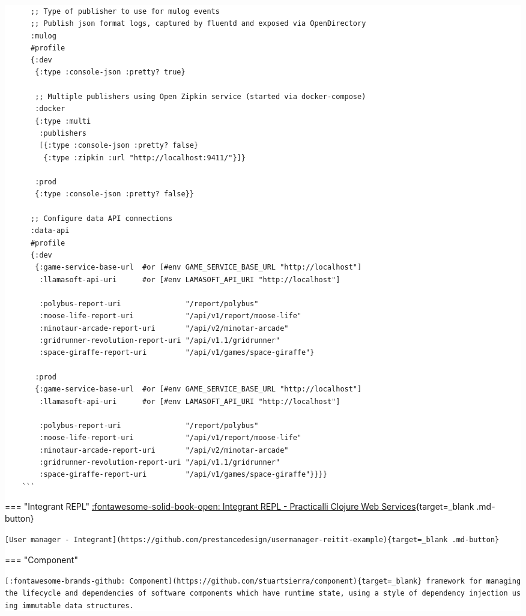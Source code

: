           ;; Type of publisher to use for mulog events
          ;; Publish json format logs, captured by fluentd and exposed via OpenDirectory
          :mulog
          #profile
          {:dev
           {:type :console-json :pretty? true}

           ;; Multiple publishers using Open Zipkin service (started via docker-compose)
           :docker
           {:type :multi
            :publishers
            [{:type :console-json :pretty? false}
             {:type :zipkin :url "http://localhost:9411/"}]}

           :prod
           {:type :console-json :pretty? false}}

          ;; Configure data API connections
          :data-api
          #profile
          {:dev
           {:game-service-base-url  #or [#env GAME_SERVICE_BASE_URL "http://localhost"]
            :llamasoft-api-uri      #or [#env LAMASOFT_API_URI "http://localhost"]

            :polybus-report-uri               "/report/polybus"
            :moose-life-report-uri            "/api/v1/report/moose-life"
            :minotaur-arcade-report-uri       "/api/v2/minotar-arcade"
            :gridrunner-revolution-report-uri "/api/v1.1/gridrunner"
            :space-giraffe-report-uri         "/api/v1/games/space-giraffe"}

           :prod
           {:game-service-base-url  #or [#env GAME_SERVICE_BASE_URL "http://localhost"]
            :llamasoft-api-uri      #or [#env LAMASOFT_API_URI "http://localhost"]

            :polybus-report-uri               "/report/polybus"
            :moose-life-report-uri            "/api/v1/report/moose-life"
            :minotaur-arcade-report-uri       "/api/v2/minotar-arcade"
            :gridrunner-revolution-report-uri "/api/v1.1/gridrunner"
            :space-giraffe-report-uri         "/api/v1/games/space-giraffe"}}}}
        ```


=== "Integrant REPL"
    [:fontawesome-solid-book-open: Integrant REPL - Practicalli Clojure Web Services](https://practical.li/clojure-web-services/service-repl-workflow/integrant-repl/#aero-and-integrant){target=_blank .md-button}

    [User manager - Integrant](https://github.com/prestancedesign/usermanager-reitit-example){target=_blank .md-button}


=== "Component"

    [:fontawesome-brands-github: Component](https://github.com/stuartsierra/component){target=_blank} framework for managing the lifecycle and dependencies of software components which have runtime state, using a style of dependency injection using immutable data structures.
    